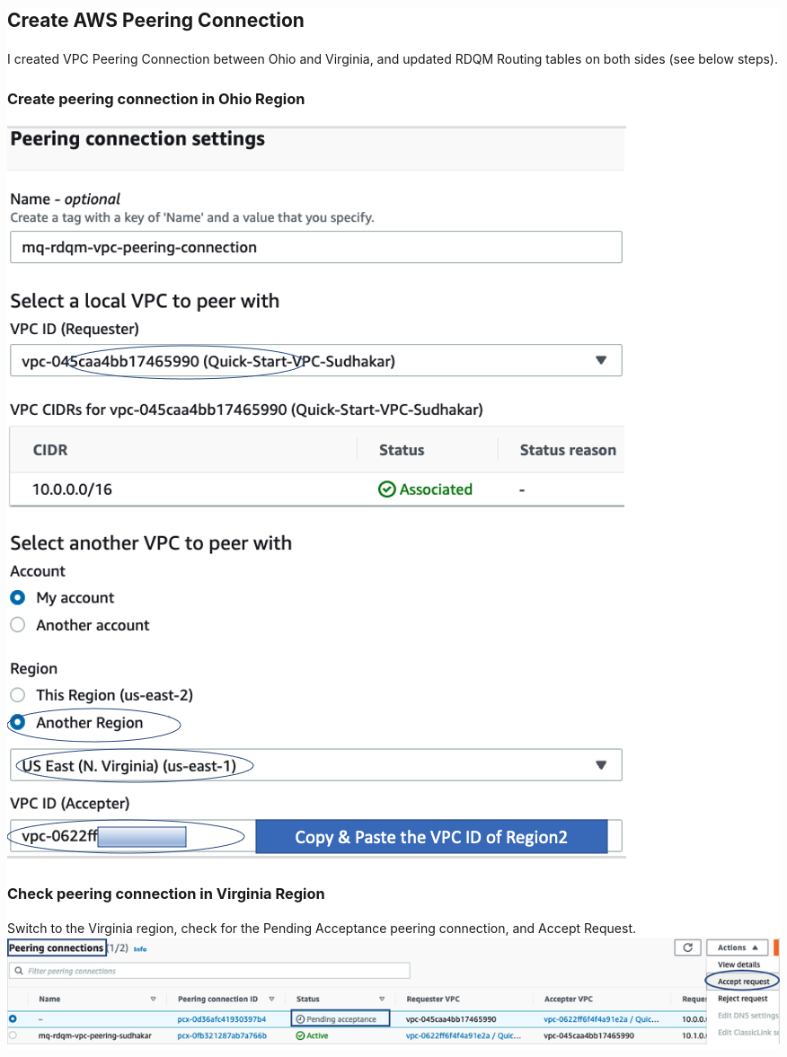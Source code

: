 ## Create AWS Peering Connection

I created VPC Peering Connection between Ohio and Virginia, and updated RDQM Routing tables on both sides (see below steps).

### Create peering connection in Ohio Region
![](images/peering-connection-ohio.png)

### Check peering connection in Virginia Region
Switch to the Virginia region, check for the Pending Acceptance peering connection, and Accept Request.
![](images/peering-connection-virginia.png)
